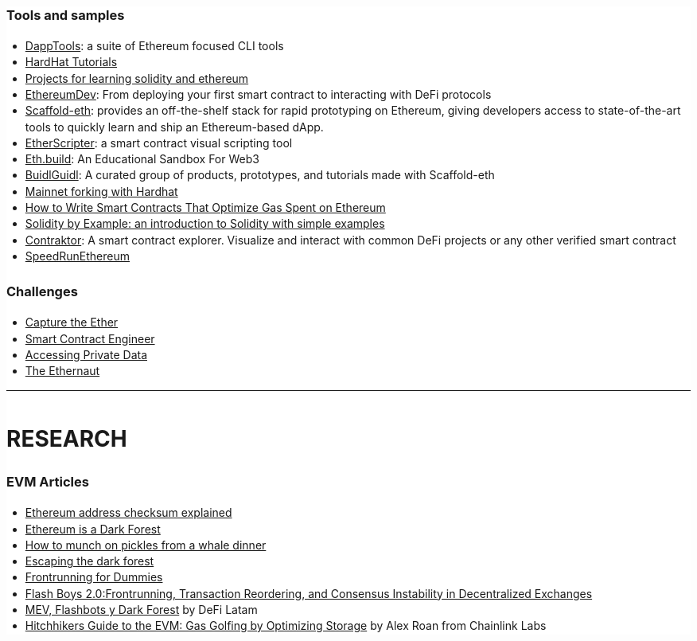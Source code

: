 ### Tools and samples

- [DappTools](https://github.com/dapphub/dapptools): a suite of Ethereum focused CLI tools
- [HardHat Tutorials](https://hardhat.org/tutorial/)
- [Projects for learning solidity and ethereum](https://github.com/antico5/solidity_learning)
- [EthereumDev](https://ethereumdev.io/): From deploying your first smart contract to interacting with DeFi protocols
- [Scaffold-eth](https://github.com/austintgriffith/scaffold-eth): provides an off-the-shelf stack for rapid prototyping on Ethereum, giving developers access to state-of-the-art tools to quickly learn and ship an Ethereum-based dApp. 
- [EtherScripter](https://etherscripter.com): a smart contract visual scripting tool 
- [Eth.build](https://eth.build/): An Educational Sandbox For Web3
- [BuidlGuidl](https://buidlguidl.com/): A curated group of products, prototypes, and tutorials made with Scaffold-eth 
- [Mainnet forking with Hardhat](https://hardhat.org/guides/mainnet-forking.html)
- [How to Write Smart Contracts That Optimize Gas Spent on Ethereum](https://betterprogramming.pub/how-to-write-smart-contracts-that-optimize-gas-spent-on-ethereum-30b5e9c5db85)
- [Solidity by Example: an introduction to Solidity with simple examples](https://solidity-by-example.org/)
- [Contraktor](https://github.com/wslyvh/contraktor): A smart contract explorer. Visualize and interact with common DeFi projects or any other verified smart contract
- [SpeedRunEthereum](https://speedrunethereum.com/)


### Challenges

- [Capture the Ether](https://capturetheether.com/challenges/)
- [Smart Contract Engineer](https://www.smartcontract.engineer/challenges)
- [Accessing Private Data ](https://www.youtube.com/watch?v=Gg6nt3YW74o)
- [The Ethernaut](https://ethernaut.openzeppelin.com/)


***
# RESEARCH

### EVM Articles

- [Ethereum address checksum explained](https://coincodex.com/article/2078/ethereum-address-checksum-explained/)
- [Ethereum is a Dark Forest](https://medium.com/@danrobinson/ethereum-is-a-dark-forest-ecc5f0505dff)
- [How to munch on pickles from a whale dinner](https://medium.com/@mierzwik/how-to-munch-on-pickles-from-a-whale-dinner-edb5628cc769)
- [Escaping the dark forest](https://samczsun.com/escaping-the-dark-forest/)
- [Frontrunning for Dummies](https://medium.com/@parzival.is.sweet/crypto-front-running-for-dummies-bed2d4682db0)
- [Flash Boys 2.0:Frontrunning, Transaction Reordering, and Consensus Instability in Decentralized Exchanges](https://arxiv.org/pdf/1904.05234.pdf)
- [MEV, Flashbots y Dark Forest](http://youtu.be/ba2R1uLj9Fc) by DeFi Latam
- [Hitchhikers Guide to the EVM: Gas Golfing by Optimizing Storage](https://medium.com/geekculture/hitchhikers-guide-to-the-evm-56a3d90212ac) by Alex Roan from Chainlink Labs
